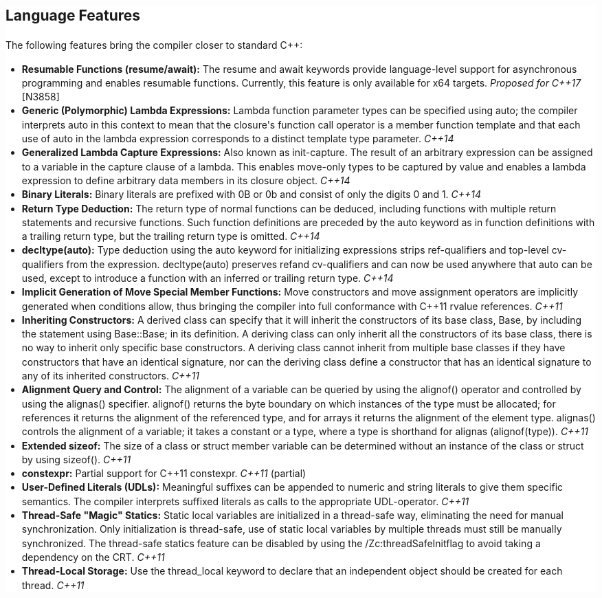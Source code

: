<properties
    pageTitle="Visual C++"
    description="Updates for Visual Studio 2015 include C++11 and C++14 standards, some C++17 features, with faster builds, code generation, and security enhancements."
    slug="languages_cpp"
    order="510"    
    keywords="visual studio, vs2015, vs, visualstudio, languages, C++"
/>

## Language Features

The following features bring the compiler closer to standard C++:

- **Resumable Functions (resume/await):** The resume and await keywords provide language-level support for asynchronous programming and enables resumable functions. Currently, this feature is only available for x64 targets. *Proposed for C++17* [N3858]
- **Generic (Polymorphic) Lambda Expressions:** Lambda function parameter types can be specified using auto; the compiler interprets auto in this context to mean that the closure's function call operator is a member function template and that each use of auto in the lambda expression corresponds to a distinct template type parameter. *C++14*
- **Generalized Lambda Capture Expressions:** Also known as init-capture. The result of an arbitrary expression can be assigned to a variable in the capture clause of a lambda. This enables move-only types to be captured by value and enables a lambda expression to define arbitrary data members in its closure object. *C++14*
- **Binary Literals:** Binary literals are prefixed with 0B or 0b and consist of only the digits 0 and 1. *C++14*
- **Return Type Deduction:** The return type of normal functions can be deduced, including functions with multiple return statements and recursive functions. Such function definitions are preceded by the auto keyword as in function definitions with a trailing return type, but the trailing return type is omitted. *C++14*
- **decltype(auto):** Type deduction using the auto keyword for initializing expressions strips ref-qualifiers and top-level cv-qualifiers from the expression. decltype(auto) preserves refand cv-qualifiers and can now be used anywhere that auto can be used, except to introduce a function with an inferred or trailing return type. *C++14*
- **Implicit Generation of Move Special Member Functions:** Move constructors and move assignment operators are implicitly generated when conditions allow, thus bringing the compiler into full conformance with C++11 rvalue references. *C++11*
- **Inheriting Constructors:** A derived class can specify that it will inherit the constructors of its base class, Base, by including the statement using Base::Base; in its definition. A deriving class can only inherit all the constructors of its base class, there is no way to inherit only specific base constructors. A deriving class cannot inherit from multiple base classes if they have constructors that have an identical signature, nor can the deriving class define a constructor that has an identical signature to any of its inherited constructors. *C++11*
- **Alignment Query and Control:** The alignment of a variable can be queried by using the alignof() operator and controlled by using the alignas() specifier. alignof() returns the byte boundary on which instances of the type must be allocated; for references it returns the alignment of the referenced type, and for arrays it returns the alignment of the element type. alignas() controls the alignment of a variable; it takes a constant or a type, where a type is shorthand for alignas (alignof(type)). *C++11*
- **Extended sizeof:** The size of a class or struct member variable can be determined without an instance of the class or struct by using sizeof(). *C++11*
- **constexpr:** Partial support for C++11 constexpr. *C++11* (partial)
- **User-Defined Literals (UDLs):** Meaningful suffixes can be appended to numeric and string literals to give them specific semantics. The compiler interprets suffixed literals as calls to the appropriate UDL-operator. *C++11*
- **Thread-Safe "Magic" Statics:** Static local variables are initialized in a thread-safe way, eliminating the need for manual synchronization. Only initialization is thread-safe, use of static local variables by multiple threads must still be manually synchronized. The thread-safe statics feature can be disabled by using the /Zc:threadSafeInitflag to avoid taking a dependency on the CRT. *C++11*
- **Thread-Local Storage:** Use the thread\_local keyword to declare that an independent object should be created for each thread. *C++11*
